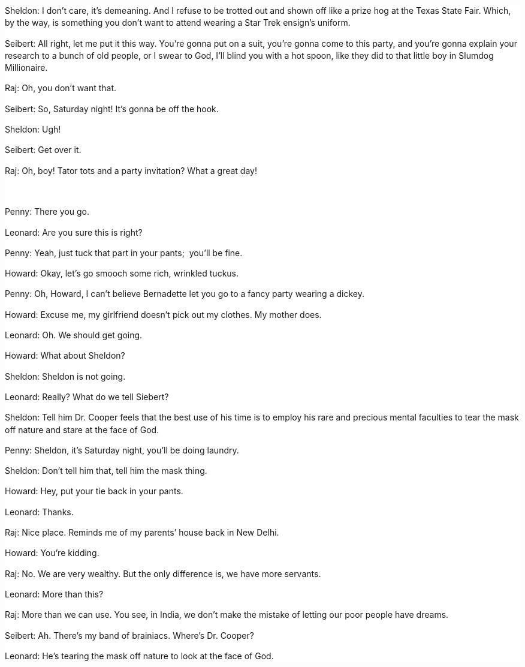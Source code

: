 Sheldon: I don’t care, it’s demeaning. And I refuse to be trotted out and shown off like a prize hog at the Texas State Fair. Which, by the way, is something you don’t want to attend wearing a Star Trek ensign’s uniform.

Seibert: All right, let me put it this way. You’re gonna put on a suit, you’re gonna come to this party, and you’re gonna explain your research to a bunch of old people, or I swear to God, I’ll blind you with a hot spoon, like they did to that little boy in Slumdog Millionaire.

Raj: Oh, you don’t want that.

Seibert: So, Saturday night! It’s gonna be off the hook.

Sheldon: Ugh!

Seibert: Get over it.

Raj: Oh, boy! Tator tots and a party invitation? What a great day!

 

Penny: There you go.

Leonard: Are you sure this is right?

Penny: Yeah, just tuck that part in your pants;  you’ll be fine.

Howard: Okay, let’s go smooch some rich, wrinkled tuckus.

Penny: Oh, Howard, I can’t believe Bernadette let you go to a fancy party wearing a dickey.

Howard: Excuse me, my girlfriend doesn’t pick out my clothes. My mother does.

Leonard: Oh. We should get going.

Howard: What about Sheldon?

Sheldon: Sheldon is not going.

Leonard: Really? What do we tell Siebert?

Sheldon: Tell him Dr. Cooper feels that the best use of his time is to employ his rare and precious mental faculties to tear the mask off nature and stare at the face of God.

Penny: Sheldon, it’s Saturday night, you’ll be doing laundry.

Sheldon: Don’t tell him that, tell him the mask thing.

Howard: Hey, put your tie back in your pants.

Leonard: Thanks.

Raj: Nice place. Reminds me of my parents’ house back in New Delhi.

Howard: You’re kidding.

Raj: No. We are very wealthy. But the only difference is, we have more servants.

Leonard: More than this?

Raj: More than we can use. You see, in India, we don’t make the mistake of letting our poor people have dreams.

Seibert: Ah. There’s my band of brainiacs. Where’s Dr. Cooper?

Leonard: He’s tearing the mask off nature to look at the face of God.
